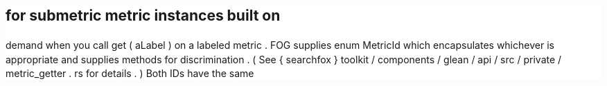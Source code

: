 for
submetric
metric
instances
built
on
-
demand
when
you
call
get
(
aLabel
)
on
a
labeled
metric
.
FOG
supplies
enum
MetricId
which
encapsulates
whichever
is
appropriate
and
supplies
methods
for
discrimination
.
(
See
{
searchfox
}
toolkit
/
components
/
glean
/
api
/
src
/
private
/
metric_getter
.
rs
for
details
.
)
Both
IDs
have
the
same